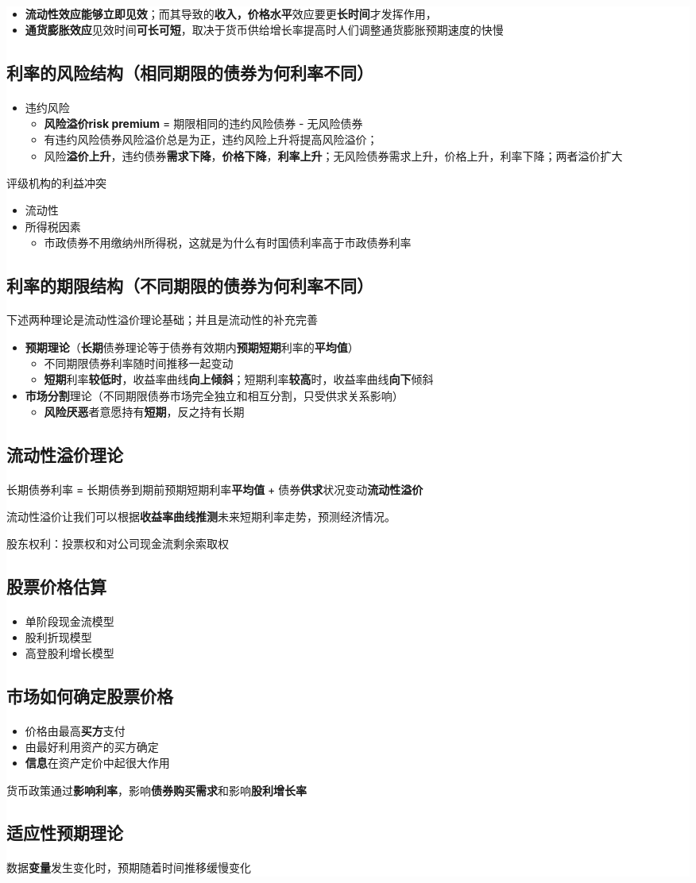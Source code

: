 - **流动性效应能够立即见效**；而其导致的**收入，价格水平**效应要更**长时间**才发挥作用，
- **通货膨胀效应**见效时间**可长可短**，取决于货币供给增长率提高时人们调整通货膨胀预期速度的快慢


## 利率的风险结构（相同期限的债券为何利率不同）

- 违约风险
    - **风险溢价risk premium** = 期限相同的违约风险债券 - 无风险债券 
    - 有违约风险债券风险溢价总是为正，违约风险上升将提高风险溢价；
    - 风险**溢价上升**，违约债券**需求下降**，**价格下降**，**利率上升**；无风险债券需求上升，价格上升，利率下降；两者溢价扩大

评级机构的利益冲突

- 流动性
- 所得税因素
    - 市政债券不用缴纳州所得税，这就是为什么有时国债利率高于市政债券利率


## 利率的期限结构（不同期限的债券为何利率不同）

下述两种理论是流动性溢价理论基础；并且是流动性的补充完善

- **预期理论**（**长期**债券理论等于债券有效期内**预期短期**利率的**平均值**）
    - 不同期限债券利率随时间推移一起变动
    - **短期**利率**较低时**，收益率曲线**向上倾斜**；短期利率**较高**时，收益率曲线**向下**倾斜
- **市场分割**理论（不同期限债券市场完全独立和相互分割，只受供求关系影响）
    - **风险厌恶**者意愿持有**短期**，反之持有长期

## 流动性溢价理论

长期债券利率 = 长期债券到期前预期短期利率**平均值** + 债券**供求**状况变动**流动性溢价**
    
流动性溢价让我们可以根据**收益率曲线推测**未来短期利率走势，预测经济情况。


股东权利：投票权和对公司现金流剩余索取权

## 股票价格估算

- 单阶段现金流模型
- 股利折现模型
- 高登股利增长模型

## 市场如何确定股票价格

- 价格由最高**买方**支付
- 由最好利用资产的买方确定
- **信息**在资产定价中起很大作用

货币政策通过**影响利率**，影响**债券购买需求**和影响**股利增长率**

## 适应性预期理论

数据**变量**发生变化时，预期随着时间推移缓慢变化
